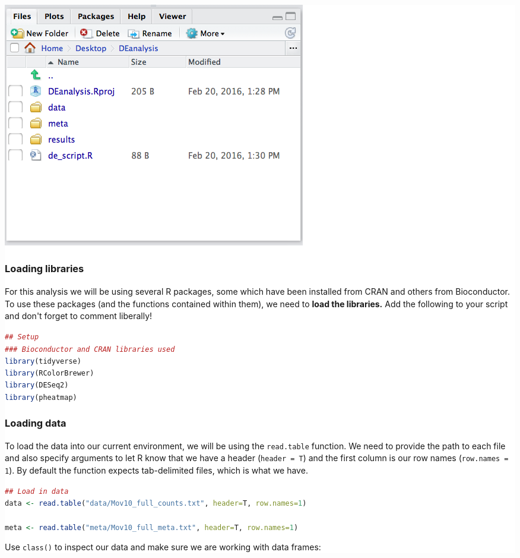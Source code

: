 ![setup](img/settingup.png)

### Loading libraries

For this analysis we will be using several R packages, some which have been installed from CRAN and others from Bioconductor. To use these packages (and the functions contained within them), we need to **load the libraries.** Add the following to your script and don't forget to comment liberally!

```r
## Setup
### Bioconductor and CRAN libraries used
library(tidyverse)
library(RColorBrewer)
library(DESeq2)
library(pheatmap)
```

### Loading data

To load the data into our current environment, we will be using the `read.table` function. We need to provide the path to each file and also specify arguments to let R know that we have a header (`header = T`) and the first column is our row names (`row.names =1`). By default the function expects tab-delimited files, which is what we have.

```r
## Load in data
data <- read.table("data/Mov10_full_counts.txt", header=T, row.names=1) 

meta <- read.table("meta/Mov10_full_meta.txt", header=T, row.names=1)
```

Use `class()` to inspect our data and make sure we are working with data frames:
